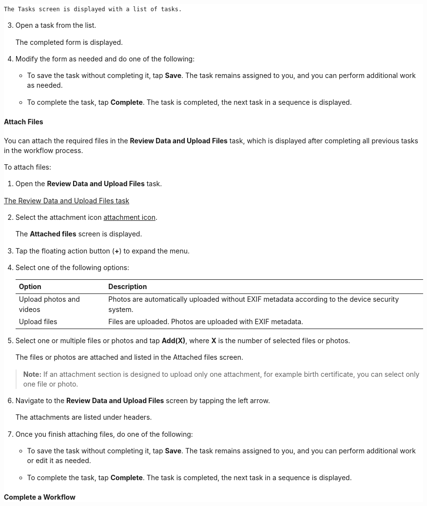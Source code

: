     The Tasks screen is displayed with a list of tasks.

3. Open a task from the list.

    The completed form is displayed.

4. Modify the form as needed and do one of the following:

    * To save the task without completing it, tap **Save**.
        The task remains assigned to you, and you can perform additional work as needed.

    * To complete the task, tap **Complete**.
        The task is completed, the next task in a sequence is displayed.

#### Attach Files

You can attach the required files in the **Review Data and Upload Files** task, which is displayed after completing all previous tasks in the workflow process.

To attach files:

1. Open the **Review Data and Upload Files** task.

[The Review Data and Upload Files task](mobile-workspace/images/review-data-and-upload-files.png)

2. Select the attachment icon [attachment icon](mobile-workspace/images/attachment-icon.png).

    The **Attached files** screen is displayed.

3. Tap the floating action button (**+**) to expand the menu.

4. Select one of the following options:

    | Option | Description |
    | ------ | ----------- |
    | Upload photos and videos | Photos are automatically uploaded without EXIF metadata according to the device security system. |
    | Upload files | Files are uploaded. Photos are uploaded with EXIF metadata. |

5. Select one or multiple files or photos and tap **Add(X)**, where **X** is the number of selected files or photos.

    The files or photos are attached and listed in the Attached files screen.

> **Note:** If an attachment section is designed to upload only one attachment, for example birth certificate, you can select only one file or photo.
    
6. Navigate to the **Review Data and Upload Files** screen by tapping the left arrow.

    The attachments are listed under headers.

7. Once you finish attaching files, do one of the following:

    * To save the task without completing it, tap **Save**.
        The task remains assigned to you, and you can perform additional work or edit it as needed.

    * To complete the task, tap **Complete**.
        The task is completed, the next task in a sequence is displayed.

#### Complete a Workflow
